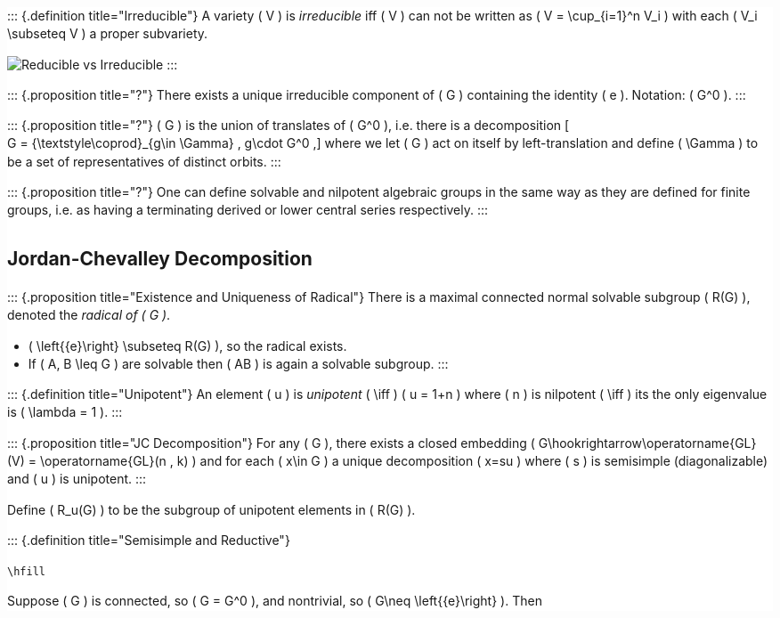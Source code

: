 ::: {.definition title="Irreducible"}
A variety \( V \) is *irreducible* iff \( V \) can not be written as \( V = \cup_{i=1}^n V_i \) with each \( V_i \subseteq V \) a proper subvariety.

![Reducible vs Irreducible](figures/Reducible_v_irreducible.png)
:::

::: {.proposition title="?"}
There exists a unique irreducible component of \( G \) containing the identity \( e \). Notation: \( G^0 \).
:::

::: {.proposition title="?"}
\( G \) is the union of translates of \( G^0 \), i.e. there is a decomposition
\[  
G = {\textstyle\coprod}_{g\in \Gamma} \, g\cdot G^0
,\]
where we let \( G \) act on itself by left-translation and define \( \Gamma \) to be a set of representatives of distinct orbits.
:::

::: {.proposition title="?"}
One can define solvable and nilpotent algebraic groups in the same way as they are defined for finite groups, i.e. as having a terminating derived or lower central series respectively.
:::

## Jordan-Chevalley Decomposition

::: {.proposition title="Existence and Uniqueness of Radical"}
There is a maximal connected normal solvable subgroup \( R(G) \), denoted the *radical of \( G \)*.

-   \( \left\{{e}\right\} \subseteq R(G) \), so the radical exists.
-   If \( A, B \leq G \) are solvable then \( AB \) is again a solvable subgroup.
:::

::: {.definition title="Unipotent"}
An element \( u \) is *unipotent* \( \iff \) \( u = 1+n \) where \( n \) is nilpotent \( \iff \) its the only eigenvalue is \( \lambda = 1 \).
:::

::: {.proposition title="JC Decomposition"}
For any \( G \), there exists a closed embedding \( G\hookrightarrow\operatorname{GL}(V) = \operatorname{GL}(n , k) \) and for each \( x\in G \) a unique decomposition \( x=su \) where \( s \) is semisimple (diagonalizable) and \( u \) is unipotent.
:::

Define \( R_u(G) \) to be the subgroup of unipotent elements in \( R(G) \).

::: {.definition title="Semisimple and Reductive"}
```{=tex}
\hfill
```
Suppose \( G \) is connected, so \( G = G^0 \), and nontrivial, so \( G\neq \left\{{e}\right\} \). Then
